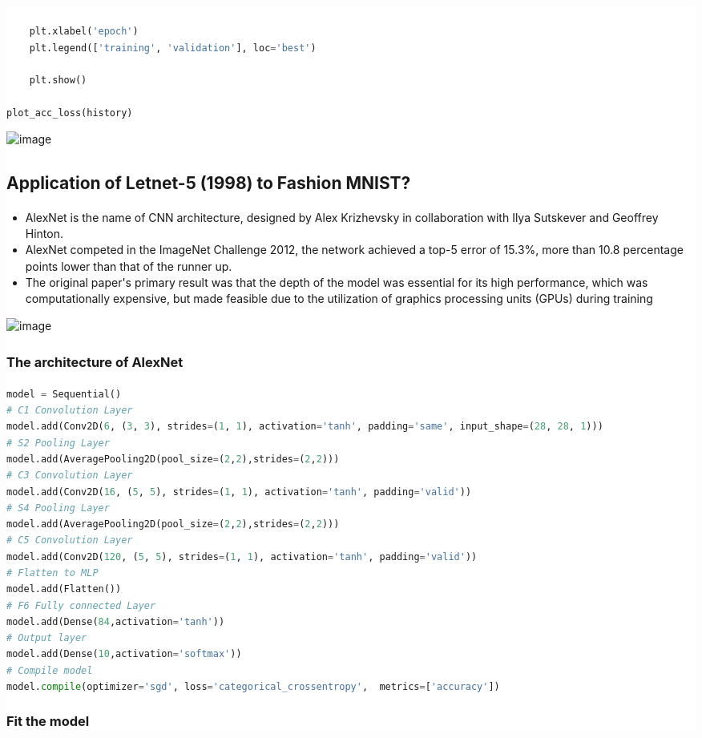 ```python

    plt.xlabel('epoch')
    plt.legend(['training', 'validation'], loc='best')

    plt.show()

plot_acc_loss(history)
```

![image](https://user-images.githubusercontent.com/43855029/162291733-4a32caf2-3209-492a-b2b2-601a42a3deb8.png)


## Application of Letnet-5 (1998) to Fashion MNIST?

- AlexNet is the name of CNN architecture, designed by Alex Krizhevsky in collaboration with Ilya Sutskever and Geoffrey Hinton.
- AlexNet competed in the ImageNet Challenge 2012, the network achieved a top-5 error of 15.3%, more than 10.8 percentage points lower than that of the runner up. 
- The original paper's primary result was that the depth of the model was essential for its high performance, which was computationally expensive, but made feasible due to the utilization of graphics processing units (GPUs) during training

![image](https://user-images.githubusercontent.com/43855029/162292152-b2fab741-1ddf-477a-9f07-140c4ea2421d.png)

### The architecture of AlexNet

```python
model = Sequential()
# C1 Convolution Layer
model.add(Conv2D(6, (3, 3), strides=(1, 1), activation='tanh', padding='same', input_shape=(28, 28, 1)))
# S2 Pooling Layer
model.add(AveragePooling2D(pool_size=(2,2),strides=(2,2)))
# C3 Convolution Layer
model.add(Conv2D(16, (5, 5), strides=(1, 1), activation='tanh', padding='valid'))
# S4 Pooling Layer
model.add(AveragePooling2D(pool_size=(2,2),strides=(2,2)))
# C5 Convolution Layer
model.add(Conv2D(120, (5, 5), strides=(1, 1), activation='tanh', padding='valid'))
# Flatten to MLP          
model.add(Flatten())
# F6 Fully connected Layer         
model.add(Dense(84,activation='tanh'))
# Output layer          
model.add(Dense(10,activation='softmax'))
# Compile model
model.compile(optimizer='sgd', loss='categorical_crossentropy',  metrics=['accuracy'])       
```

### Fit the model
